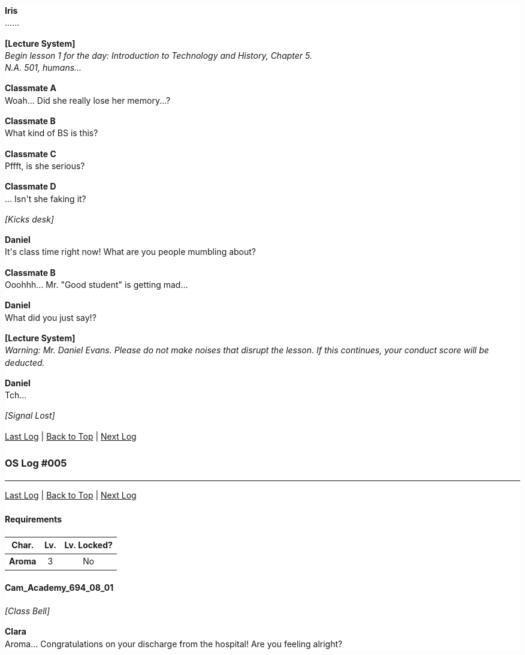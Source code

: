 **Iris**  
......

**[Lecture System]**  
_Begin lesson 1 for the day: Introduction to Technology and History, Chapter 5.   
N.A. 501, humans..._

**Classmate A**  
Woah... Did she really lose her memory...?

**Classmate B**  
What kind of BS is this?

**Classmate C**  
Pffft, is she serious?

**Classmate D**  
... Isn't she faking it?

_\[Kicks desk\]_

**Daniel**  
It's class time right now! What are you people mumbling about?

**Classmate B**  
Ooohhh... Mr. "Good student" is getting mad...

**Daniel**  
What did you just say!?

**[Lecture System]**  
_Warning: Mr. Daniel Evans. Please do not make noises that disrupt the lesson. If this continues, your conduct score will be deducted._

**Daniel**  
Tch...

_\[Signal Lost\]_


[Last Log](#os-log-003) | [Back to Top](#list-of-logs) | [Next Log](#os-log-005)

### OS Log #005
___

[Last Log](#os-log-004) | [Back to Top](#list-of-logs) | [Next Log](#os-log-006)

#### Requirements
|  Char.  |Lv.|Lv. Locked?|
|---------|:-:|:---------:|
|**Aroma**| 3 |    No     |

#### Cam\_Academy\_694\_08\_01
_\[Class Bell\]_

**Clara**  
Aroma... Congratulations on your discharge from the hospital! Are you feeling alright?
